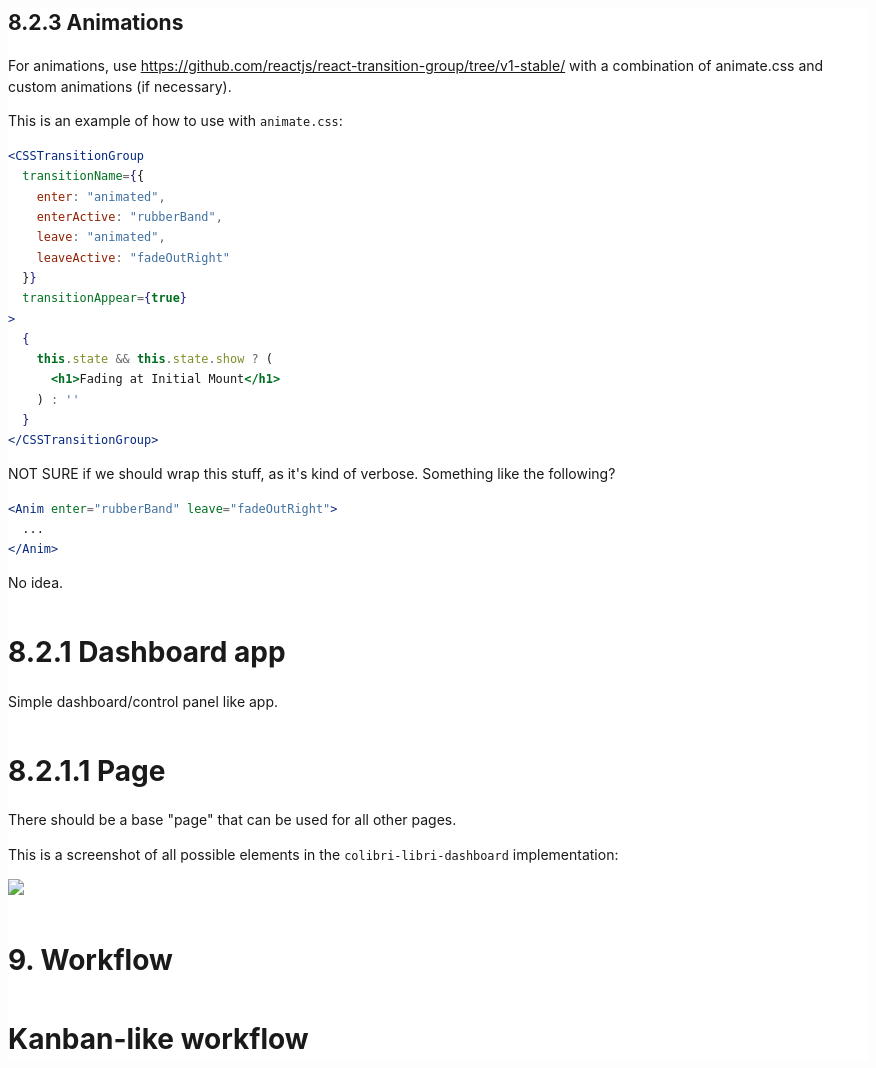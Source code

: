 ## 8.2.3 Animations

For animations, use https://github.com/reactjs/react-transition-group/tree/v1-stable/ with a combination of animate.css and custom animations (if necessary).

This is an example of how to use with `animate.css`:

```jsx
<CSSTransitionGroup
  transitionName={{
    enter: "animated",
    enterActive: "rubberBand",
    leave: "animated",
    leaveActive: "fadeOutRight"
  }}
  transitionAppear={true}
>
  {
    this.state && this.state.show ? (
      <h1>Fading at Initial Mount</h1>
    ) : ''
  }
</CSSTransitionGroup>
```
NOT SURE if we should wrap this stuff, as it's kind of verbose. Something like the following?

```jsx
<Anim enter="rubberBand" leave="fadeOutRight">
  ...
</Anim>
```

No idea.

# 8.2.1 Dashboard app

Simple dashboard/control panel like app.

# 8.2.1.1 Page

There should be a base "page" that can be used for all other pages.

This is a screenshot of all possible elements in the `colibri-libri-dashboard` implementation:

![](https://i.imgur.com/WxkwHva.png)

# 9. Workflow

# Kanban-like workflow

